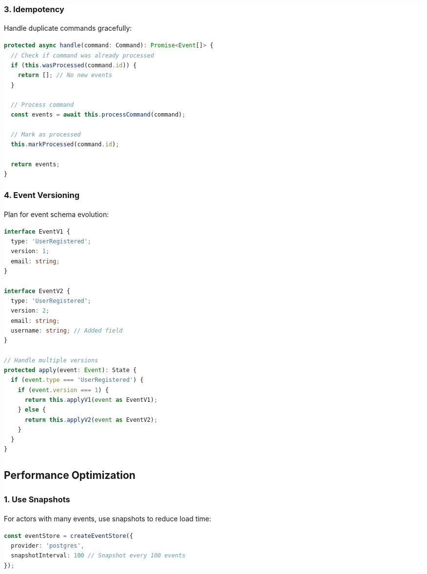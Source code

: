 ### 3. Idempotency
Handle duplicate commands gracefully:
```typescript
protected async handle(command: Command): Promise<Event[]> {
  // Check if command was already processed
  if (this.wasProcessed(command.id)) {
    return []; // No new events
  }
  
  // Process command
  const events = await this.processCommand(command);
  
  // Mark as processed
  this.markProcessed(command.id);
  
  return events;
}
```

### 4. Event Versioning
Plan for event schema evolution:
```typescript
interface EventV1 {
  type: 'UserRegistered';
  version: 1;
  email: string;
}

interface EventV2 {
  type: 'UserRegistered';
  version: 2;
  email: string;
  username: string; // Added field
}

// Handle multiple versions
protected apply(event: Event): State {
  if (event.type === 'UserRegistered') {
    if (event.version === 1) {
      return this.applyV1(event as EventV1);
    } else {
      return this.applyV2(event as EventV2);
    }
  }
}
```

## Performance Optimization

### 1. Use Snapshots
For actors with many events, use snapshots to reduce load time:
```typescript
const eventStore = createEventStore({
  provider: 'postgres',
  snapshotInterval: 100 // Snapshot every 100 events
});
```
